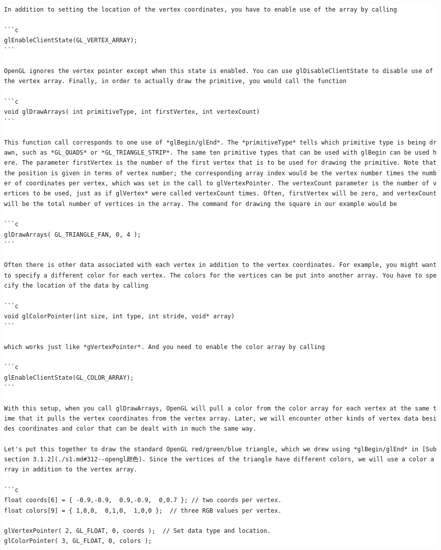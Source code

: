    In addition to setting the location of the vertex coordinates, you have to enable use of the array by calling

    ```c
    glEnableClientState(GL_VERTEX_ARRAY);
    ```

    OpenGL ignores the vertex pointer except when this state is enabled. You can use glDisableClientState to disable use of the vertex array. Finally, in order to actually draw the primitive, you would call the function

    ```c
    void glDrawArrays( int primitiveType, int firstVertex, int vertexCount)
    ```

    This function call corresponds to one use of *glBegin/glEnd*. The *primitiveType* tells which primitive type is being drawn, such as *GL_QUADS* or *GL_TRIANGLE_STRIP*. The same ten primitive types that can be used with glBegin can be used here. The parameter firstVertex is the number of the first vertex that is to be used for drawing the primitive. Note that the position is given in terms of vertex number; the corresponding array index would be the vertex number times the number of coordinates per vertex, which was set in the call to glVertexPointer. The vertexCount parameter is the number of vertices to be used, just as if glVertex* were called vertexCount times. Often, firstVertex will be zero, and vertexCount will be the total number of vertices in the array. The command for drawing the square in our example would be

    ```c
    glDrawArrays( GL_TRIANGLE_FAN, 0, 4 );
    ```

    Often there is other data associated with each vertex in addition to the vertex coordinates. For example, you might want to specify a different color for each vertex. The colors for the vertices can be put into another array. You have to specify the location of the data by calling

    ```c
    void glColorPointer(int size, int type, int stride, void* array)
    ```

    which works just like *gVertexPointer*. And you need to enable the color array by calling

    ```c
    glEnableClientState(GL_COLOR_ARRAY);
    ```

    With this setup, when you call glDrawArrays, OpenGL will pull a color from the color array for each vertex at the same time that it pulls the vertex coordinates from the vertex array. Later, we will encounter other kinds of vertex data besides coordinates and color that can be dealt with in much the same way.

    Let's put this together to draw the standard OpenGL red/green/blue triangle, which we drew using *glBegin/glEnd* in [Subsection 3.1.2](./s1.md#312--opengl颜色). Since the vertices of the triangle have different colors, we will use a color array in addition to the vertex array.

    ```c
    float coords[6] = { -0.9,-0.9,  0.9,-0.9,  0,0.7 }; // two coords per vertex.
    float colors[9] = { 1,0,0,  0,1,0,  1,0,0 };  // three RGB values per vertex.

    glVertexPointer( 2, GL_FLOAT, 0, coords );  // Set data type and location.
    glColorPointer( 3, GL_FLOAT, 0, colors );
